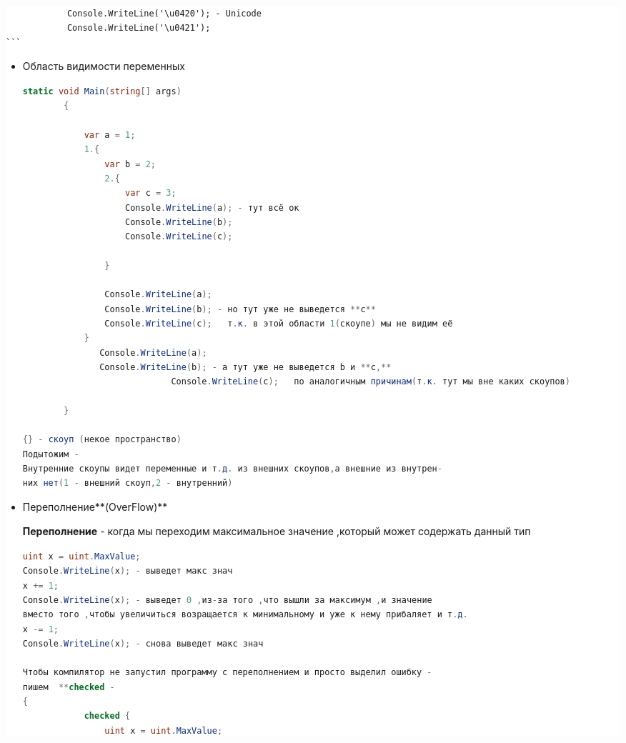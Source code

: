                 Console.WriteLine('\u0420'); - Unicode
                Console.WriteLine('\u0421');
    ```
    
- Область видимости переменных
    
    ```csharp
    static void Main(string[] args)
            {
    
                var a = 1;
                1.{
                    var b = 2;
                    2.{
                        var c = 3;
                        Console.WriteLine(a); - тут всё ок
                        Console.WriteLine(b);
                        Console.WriteLine(c);
    
                    }
    
                    Console.WriteLine(a);
                    Console.WriteLine(b); - но тут уже не выведется **c**
                    Console.WriteLine(c);   т.к. в этой области 1(скоупе) мы не видим её
                }
                   Console.WriteLine(a);
                   Console.WriteLine(b); - а тут уже не выведется b и **c,**
    							 Console.WriteLine(c);   по аналогичным причинам(т.к. тут мы вне каких скоупов)
    
            }
    
    {} - скоуп (некое пространство)
    Подытожим - 
    Внутренние скоупы видет переменные и т.д. из внешних скоупов,а внешние из внутрен-
    них нет(1 - внешний скоуп,2 - внутренний)
    ```
    
- Переполнение**(OverFlow)**
    
    **Переполнение** - когда мы переходим максимальное значение ,который может содержать данный тип
    
    ```csharp
    uint x = uint.MaxValue;
    Console.WriteLine(x); - выведет макс знач
    x += 1;
    Console.WriteLine(x); - выведет 0 ,из-за того ,что вышли за максимум ,и значение
    вместо того ,чтобы увеличиться возращается к минимальному и уже к нему прибаляет и т.д.
    x -= 1;
    Console.WriteLine(x); - снова выведет макс знач
    
    Чтобы компилятор не запустил программу с переполнением и просто выделил ошибку -
    пишем  **checked - 
    {
                checked {             
    	            uint x = uint.MaxValue;
    